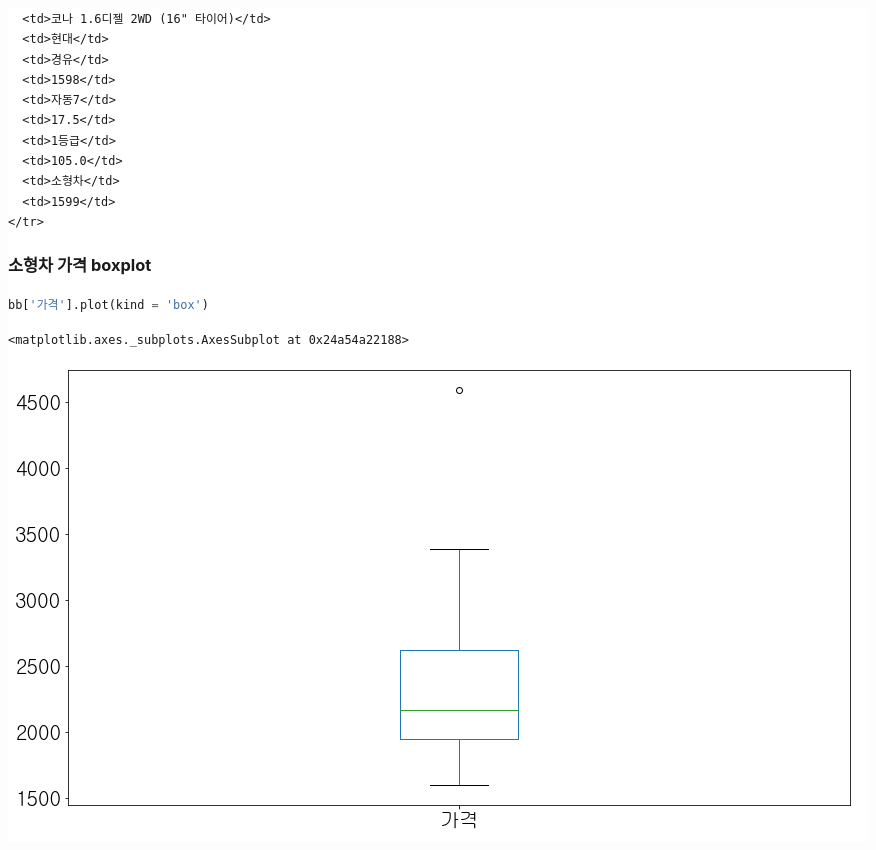       <td>코나 1.6디젤 2WD (16" 타이어)</td>
      <td>현대</td>
      <td>경유</td>
      <td>1598</td>
      <td>자동7</td>
      <td>17.5</td>
      <td>1등급</td>
      <td>105.0</td>
      <td>소형차</td>
      <td>1599</td>
    </tr>
  </tbody>
</table>
</div>



### 소형차 가격 boxplot


```python
bb['가격'].plot(kind = 'box')
```




    <matplotlib.axes._subplots.AxesSubplot at 0x24a54a22188>




![png](output_44_1.png)
